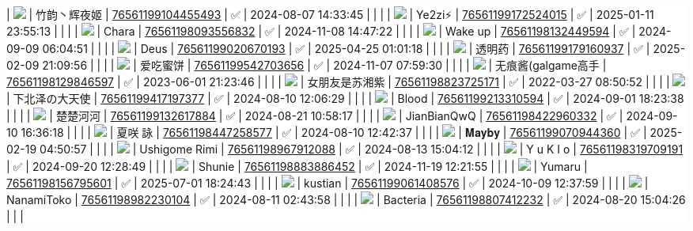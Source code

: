 | ![](https://avatars.steamstatic.com/7e74147ac8ca655cec546ae7cb0e505ca07fb4ac.jpg) | 竹韵丶辉夜姬                         | [76561199104455493](https://steamcommunity.com/profiles/76561199104455493/) | ✅           | 2024-08-07 14:33:45 |                     |          |
| ![](https://avatars.steamstatic.com/2ec29c8674b914788e97fac21543ae73fcc0d938.jpg) | Ye2zi⚡                         | [76561199172524015](https://steamcommunity.com/profiles/76561199172524015/) | ✅           | 2025-01-11 23:55:13 |                     |          |
| ![](https://avatars.steamstatic.com/b6607b0390c104aba1b85af6029f6ec0fe5322a1.jpg) | Chara                          | [76561198093556832](https://steamcommunity.com/profiles/76561198093556832/) | ✅           | 2024-11-08 14:47:22 |                     |          |
| ![](https://avatars.steamstatic.com/91f95a1ca761fd98553a28b4aecb18204b609f0e.jpg) | Wake up                        | [76561198132449594](https://steamcommunity.com/profiles/76561198132449594/) | ✅           | 2024-09-09 06:04:51 |                     |          |
| ![](https://avatars.steamstatic.com/a26e909419d61c4b686835d2e9946e4d1cb60e73.jpg) | Deus                           | [76561199020670193](https://steamcommunity.com/profiles/76561199020670193/) | ✅           | 2025-04-25 01:01:18 |                     |          |
| ![](https://avatars.steamstatic.com/21869a9dc9d557aca0cb0223c5e4fda0b7cdadc1.jpg) | 透明药                            | [76561199179160937](https://steamcommunity.com/profiles/76561199179160937/) | ✅           | 2025-02-09 21:09:56 |                     |          |
| ![](https://avatars.steamstatic.com/269b42e942b70538bde2bfa389c4fce8fc5c1d39.jpg) | 爱吃蜜饼                           | [76561199542703656](https://steamcommunity.com/profiles/76561199542703656/) | ✅           | 2024-11-07 07:59:30 |                     |          |
| ![](https://avatars.steamstatic.com/526521bca1e32dfe31195b72a9a522aad70588e3.jpg) | 无痕酱(galgame高手                  | [76561198129846597](https://steamcommunity.com/profiles/76561198129846597/) | ✅           | 2023-06-01 21:23:46 |                     |          |
| ![](https://avatars.steamstatic.com/6f61b00ca5ab71747f59f0c8e5e0dc17cb3a0a3f.jpg) | 女朋友是苏湘紫                        | [76561198823725171](https://steamcommunity.com/profiles/76561198823725171/) | ✅           | 2022-03-27 08:50:52 |                     |          |
| ![](https://avatars.steamstatic.com/f78dd855679d99af4a197f8cd2464971e17cdb23.jpg) | 下北泽の大天使                        | [76561199417197377](https://steamcommunity.com/profiles/76561199417197377/) | ✅           | 2024-08-10 12:06:29 |                     |          |
| ![](https://avatars.steamstatic.com/0140481e6012e22a1fe211968cac173612448f9f.jpg) | Blood                          | [76561199213310594](https://steamcommunity.com/profiles/76561199213310594/) | ✅           | 2024-09-01 18:23:38 |                     |          |
| ![](https://avatars.steamstatic.com/4bd82bc4e3f5ec73d19b5b368e2f153f6b270dc6.jpg) | 楚楚河河                           | [76561199132617884](https://steamcommunity.com/profiles/76561199132617884/) | ✅           | 2024-08-21 10:58:17 |                     |          |
| ![](https://avatars.steamstatic.com/c9716195ea332be71fd5a21bce943d86d084c789.jpg) | JianBianQwQ                    | [76561198422960332](https://steamcommunity.com/profiles/76561198422960332/) | ✅           | 2024-09-10 16:36:18 |                     |          |
| ![](https://avatars.steamstatic.com/89bef67a01e3b1c39fd6d2d7eb36c7de37cde2ce.jpg) | 夏咲 詠                           | [76561198447258577](https://steamcommunity.com/profiles/76561198447258577/) | ✅           | 2024-08-10 12:42:37 |                     |          |
| ![](https://avatars.steamstatic.com/08cb8f7e36aa370fbf6edaff92bfc9d8a7f09e4c.jpg) | 𝐌𝐚𝐲𝐛𝐲                          | [76561199070944360](https://steamcommunity.com/profiles/76561199070944360/) | ✅           | 2025-02-19 04:50:57 |                     |          |
| ![](https://avatars.steamstatic.com/bcab2b7e482c2cf781adef0543ffb59660f74480.jpg) | Ushigome Rimi                  | [76561198967912088](https://steamcommunity.com/profiles/76561198967912088/) | ✅           | 2024-08-13 15:04:12 |                     |          |
| ![](https://avatars.steamstatic.com/ed23b9ee4f8a6e812eccb6a8616328e5c7abfb13.jpg) | Y u K I o                      | [76561198319709191](https://steamcommunity.com/profiles/76561198319709191/) | ✅           | 2024-09-20 12:28:49 |                     |          |
| ![](https://avatars.steamstatic.com/03818723a4ed588b111aa6dc9b4cdde57674ff0a.jpg) | Shunie                         | [76561198883886452](https://steamcommunity.com/profiles/76561198883886452/) | ✅           | 2024-11-19 12:21:55 |                     |          |
| ![](https://avatars.steamstatic.com/cc4ae8d4561808f619d32a927f2e55767379716e.jpg) | Yumaru                         | [76561198156795601](https://steamcommunity.com/profiles/76561198156795601/) | ✅           | 2025-07-01 18:24:43 |                     |          |
| ![](https://avatars.steamstatic.com/4b8f35a891a763cb413ab2cff5f09e0b22f4d218.jpg) | kustian                        | [76561199061408576](https://steamcommunity.com/profiles/76561199061408576/) | ✅           | 2024-10-09 12:37:59 |                     |          |
| ![](https://avatars.steamstatic.com/87da56c1e1e8decb8527834e7522658cd6df5568.jpg) | NanamiToko                     | [76561198982230104](https://steamcommunity.com/profiles/76561198982230104/) | ✅           | 2024-08-11 02:43:58 |                     |          |
| ![](https://avatars.steamstatic.com/2dd2b747f9365bd6258370d0e06bfe45234fe743.jpg) | Bacteria                       | [76561198807412232](https://steamcommunity.com/profiles/76561198807412232/) | ✅           | 2024-08-20 15:04:26 |                     |          |
